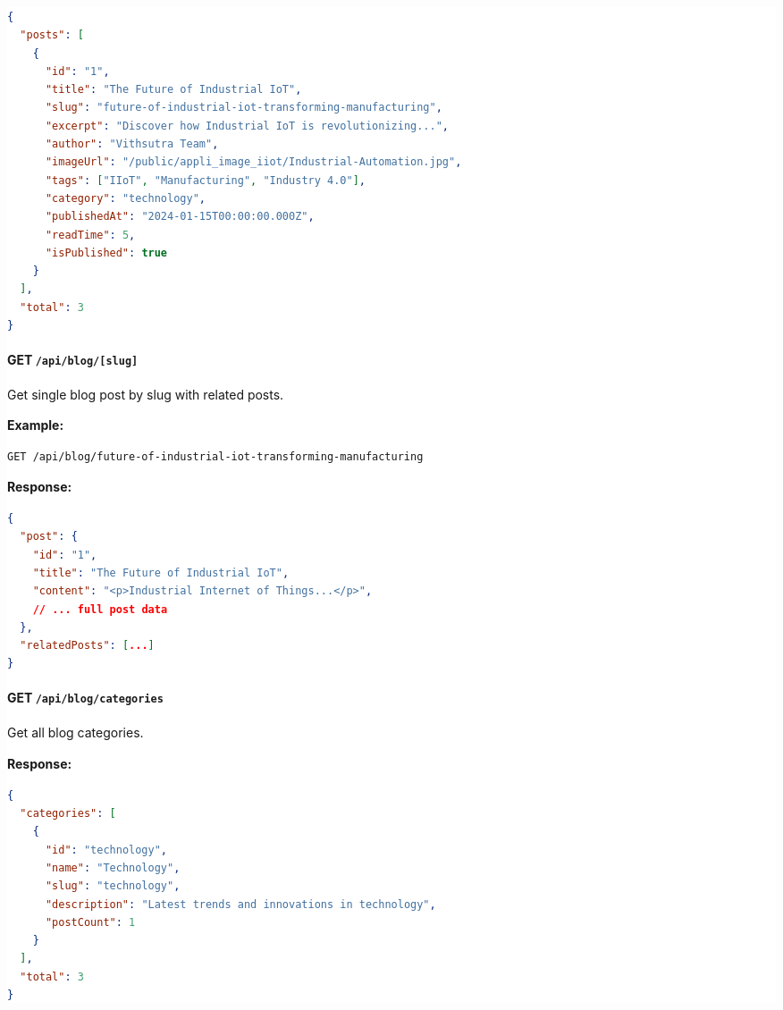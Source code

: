 ```json
{
  "posts": [
    {
      "id": "1",
      "title": "The Future of Industrial IoT",
      "slug": "future-of-industrial-iot-transforming-manufacturing",
      "excerpt": "Discover how Industrial IoT is revolutionizing...",
      "author": "Vithsutra Team",
      "imageUrl": "/public/appli_image_iiot/Industrial-Automation.jpg",
      "tags": ["IIoT", "Manufacturing", "Industry 4.0"],
      "category": "technology",
      "publishedAt": "2024-01-15T00:00:00.000Z",
      "readTime": 5,
      "isPublished": true
    }
  ],
  "total": 3
}
```

#### GET `/api/blog/[slug]`

Get single blog post by slug with related posts.

**Example:**

```
GET /api/blog/future-of-industrial-iot-transforming-manufacturing
```

**Response:**

```json
{
  "post": {
    "id": "1",
    "title": "The Future of Industrial IoT",
    "content": "<p>Industrial Internet of Things...</p>",
    // ... full post data
  },
  "relatedPosts": [...]
}
```

#### GET `/api/blog/categories`

Get all blog categories.

**Response:**

```json
{
  "categories": [
    {
      "id": "technology",
      "name": "Technology",
      "slug": "technology",
      "description": "Latest trends and innovations in technology",
      "postCount": 1
    }
  ],
  "total": 3
}
```
